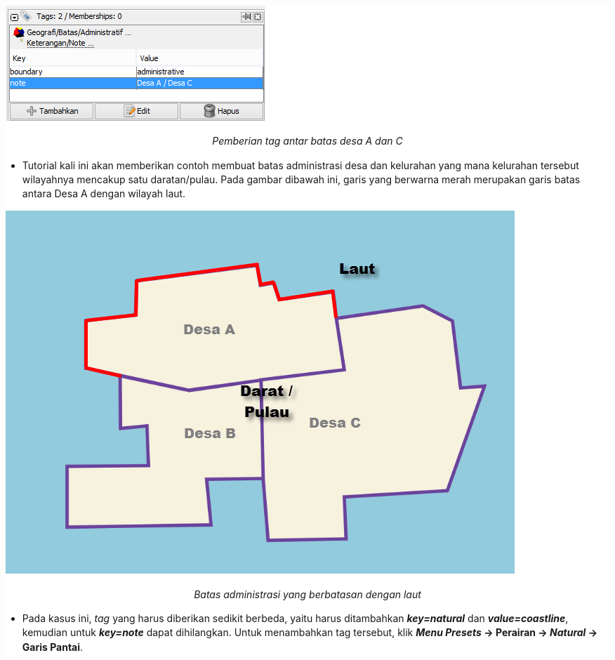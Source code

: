 ![pemberian_tag_A_C](/pages/03-JOSM/09-Pembuatan-Batas-Administrasi-dengan-JOSM/images/0921_tagdesaac.png)
<p align="center"><i>Pemberian tag antar batas desa A dan C</i></p>


*   Tutorial kali ini akan memberikan contoh membuat batas administrasi desa dan kelurahan yang mana kelurahan tersebut wilayahnya mencakup satu daratan/pulau. Pada gambar dibawah ini, garis yang berwarna merah merupakan garis batas antara Desa A dengan wilayah laut. 

![pemberian_tag_berbatasan_laut](/pages/03-JOSM/09-Pembuatan-Batas-Administrasi-dengan-JOSM/images/0922_bataslaut.png)
<p align="center"><i>Batas administrasi yang berbatasan dengan laut</i></p>


*  Pada kasus ini, _tag_ yang harus diberikan sedikit berbeda, yaitu harus ditambahkan **_key=natural_** dan **_value=coastline_**, kemudian untuk **_key=note_** dapat dihilangkan. Untuk menambahkan tag tersebut, klik **_Menu Presets_ → Perairan → _Natural_ → Garis Pantai**.
